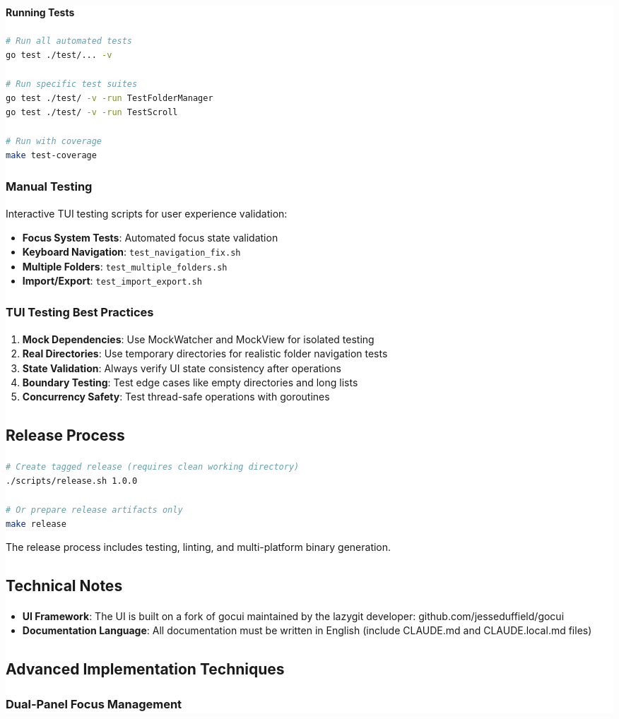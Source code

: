 #### Running Tests

```bash
# Run all automated tests
go test ./test/... -v

# Run specific test suites
go test ./test/ -v -run TestFolderManager
go test ./test/ -v -run TestScroll

# Run with coverage
make test-coverage
```

### Manual Testing

Interactive TUI testing scripts for user experience validation:

- **Focus System Tests**: Automated focus state validation
- **Keyboard Navigation**: `test_navigation_fix.sh`
- **Multiple Folders**: `test_multiple_folders.sh`
- **Import/Export**: `test_import_export.sh`

### TUI Testing Best Practices

1. **Mock Dependencies**: Use MockWatcher and MockView for isolated testing
2. **Real Directories**: Use temporary directories for realistic folder navigation tests
3. **State Validation**: Always verify UI state consistency after operations
4. **Boundary Testing**: Test edge cases like empty directories and long lists
5. **Concurrency Safety**: Test thread-safe operations with goroutines

## Release Process

```bash
# Create tagged release (requires clean working directory)
./scripts/release.sh 1.0.0

# Or prepare release artifacts only
make release
```

The release process includes testing, linting, and multi-platform binary generation.

## Technical Notes

- **UI Framework**: The UI is built on a fork of gocui maintained by the lazygit developer: github.com/jesseduffield/gocui
- **Documentation Language**: All documentation must be written in English (include CLAUDE.md and CLAUDE.local.md files)

## Advanced Implementation Techniques

### Dual-Panel Focus Management
